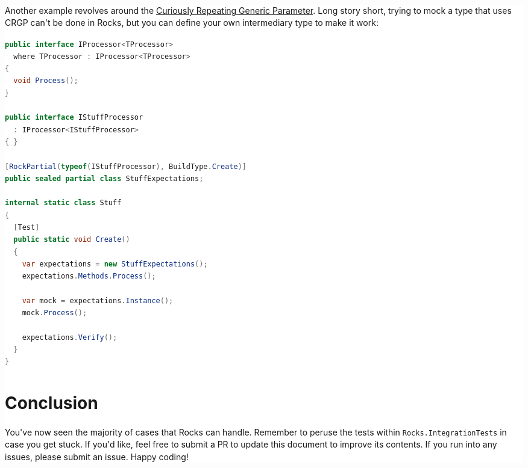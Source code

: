 Another example revolves around the [Curiously Repeating Generic Parameter](https://blog.stephencleary.com/2022/09/modern-csharp-techniques-1-curiously-recurring-generic-pattern.html). Long story short, trying to mock a type that uses CRGP can't be done in Rocks, but you can define your own intermediary type to make it work:

```c#
public interface IProcessor<TProcessor>
  where TProcessor : IProcessor<TProcessor>
{
  void Process();
}

public interface IStuffProcessor
  : IProcessor<IStuffProcessor>
{ }

[RockPartial(typeof(IStuffProcessor), BuildType.Create)]
public sealed partial class StuffExpectations;

internal static class Stuff
{
  [Test]
  public static void Create()
  {
    var expectations = new StuffExpectations();
    expectations.Methods.Process();

    var mock = expectations.Instance();
    mock.Process();

    expectations.Verify();
  }
}
```

# Conclusion

You've now seen the majority of cases that Rocks can handle. Remember to peruse the tests within `Rocks.IntegrationTests` in case you get stuck. If you'd like, feel free to submit a PR to update this document to improve its contents. If you run into any issues, please submit an issue. Happy coding!
